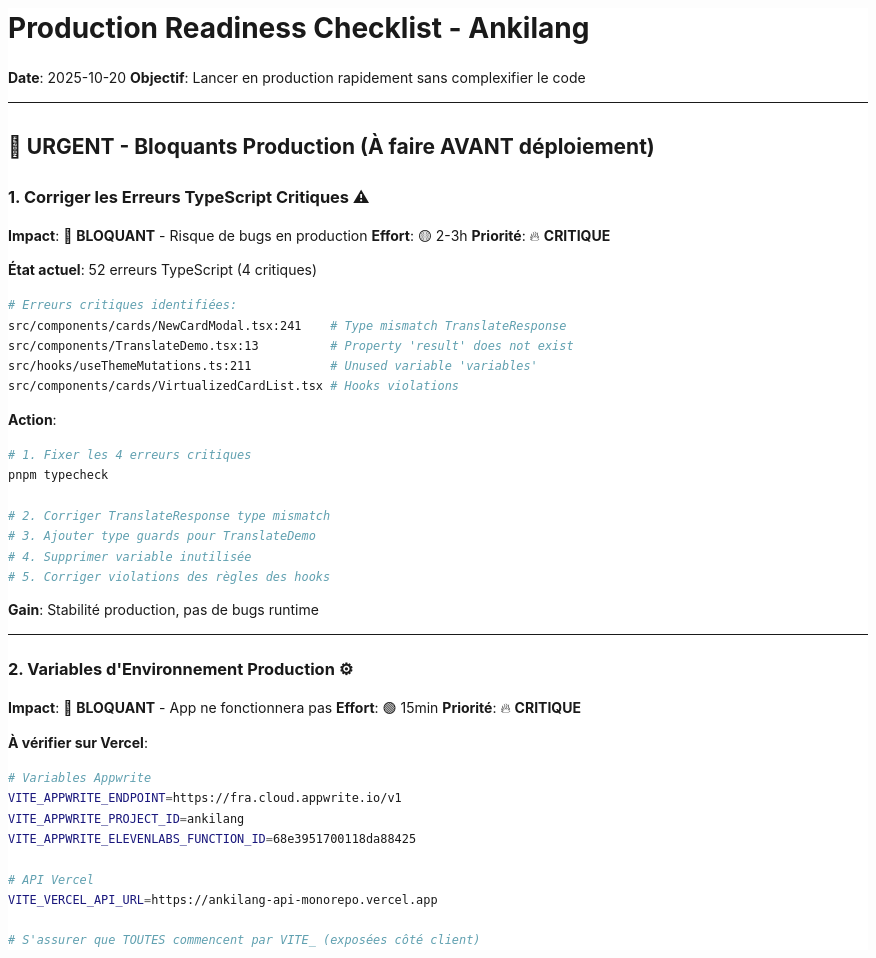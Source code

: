 # Production Readiness Checklist - Ankilang

**Date**: 2025-10-20
**Objectif**: Lancer en production rapidement sans complexifier le code

---

## 🚀 URGENT - Bloquants Production (À faire AVANT déploiement)

### 1. Corriger les Erreurs TypeScript Critiques ⚠️

**Impact**: 🔴 **BLOQUANT** - Risque de bugs en production
**Effort**: 🟡 2-3h
**Priorité**: 🔥 **CRITIQUE**

**État actuel**: 52 erreurs TypeScript (4 critiques)

```bash
# Erreurs critiques identifiées:
src/components/cards/NewCardModal.tsx:241    # Type mismatch TranslateResponse
src/components/TranslateDemo.tsx:13          # Property 'result' does not exist
src/hooks/useThemeMutations.ts:211           # Unused variable 'variables'
src/components/cards/VirtualizedCardList.tsx # Hooks violations
```

**Action**:
```bash
# 1. Fixer les 4 erreurs critiques
pnpm typecheck

# 2. Corriger TranslateResponse type mismatch
# 3. Ajouter type guards pour TranslateDemo
# 4. Supprimer variable inutilisée
# 5. Corriger violations des règles des hooks
```

**Gain**: Stabilité production, pas de bugs runtime

---

### 2. Variables d'Environnement Production ⚙️

**Impact**: 🔴 **BLOQUANT** - App ne fonctionnera pas
**Effort**: 🟢 15min
**Priorité**: 🔥 **CRITIQUE**

**À vérifier sur Vercel**:
```bash
# Variables Appwrite
VITE_APPWRITE_ENDPOINT=https://fra.cloud.appwrite.io/v1
VITE_APPWRITE_PROJECT_ID=ankilang
VITE_APPWRITE_ELEVENLABS_FUNCTION_ID=68e3951700118da88425

# API Vercel
VITE_VERCEL_API_URL=https://ankilang-api-monorepo.vercel.app

# S'assurer que TOUTES commencent par VITE_ (exposées côté client)
```
